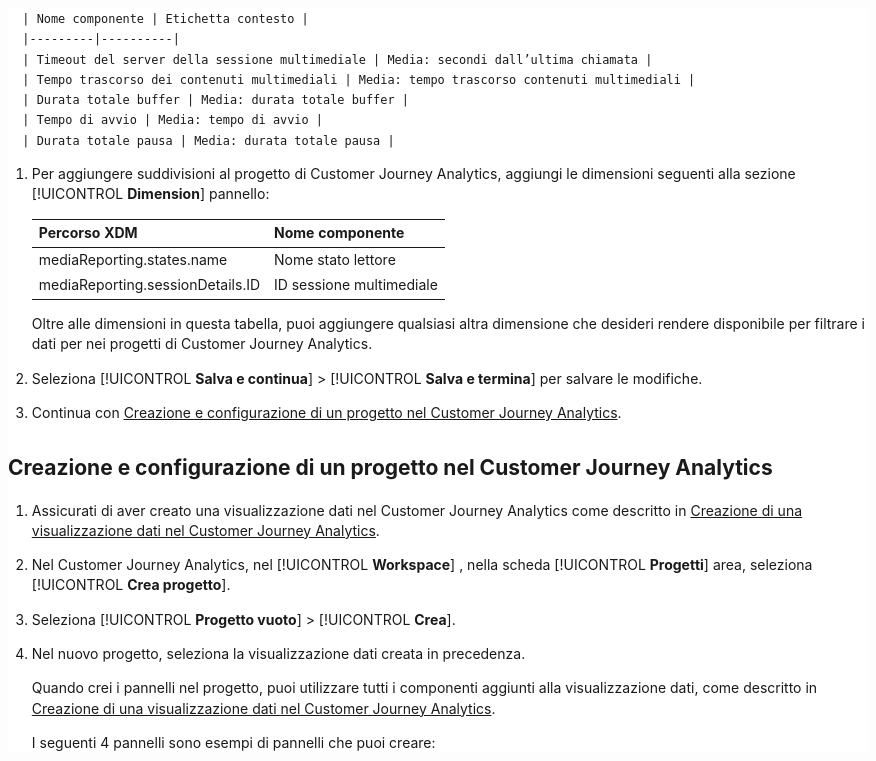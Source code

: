       | Nome componente | Etichetta contesto |
      |---------|----------|
      | Timeout del server della sessione multimediale | Media: secondi dall’ultima chiamata |
      | Tempo trascorso dei contenuti multimediali | Media: tempo trascorso contenuti multimediali |
      | Durata totale buffer | Media: durata totale buffer |
      | Tempo di avvio | Media: tempo di avvio |
      | Durata totale pausa | Media: durata totale pausa |

   1. Per aggiungere suddivisioni al progetto di Customer Journey Analytics, aggiungi le dimensioni seguenti alla sezione [!UICONTROL **Dimension**] pannello:

      | Percorso XDM | Nome componente |
      |---------|----------|
      | mediaReporting.states.name | Nome stato lettore |
      | mediaReporting.sessionDetails.ID | ID sessione multimediale |

      Oltre alle dimensioni in questa tabella, puoi aggiungere qualsiasi altra dimensione che desideri rendere disponibile per filtrare i dati per nei progetti di Customer Journey Analytics.

1. Seleziona [!UICONTROL **Salva e continua**] > [!UICONTROL **Salva e termina**] per salvare le modifiche.

1. Continua con [Creazione e configurazione di un progetto nel Customer Journey Analytics](#create-and-configure-a-project-in-customer-journey-analytics).

## Creazione e configurazione di un progetto nel Customer Journey Analytics

1. Assicurati di aver creato una visualizzazione dati nel Customer Journey Analytics come descritto in [Creazione di una visualizzazione dati nel Customer Journey Analytics](#create-a-new-data-view-in-customer-journey-analytics).

1. Nel Customer Journey Analytics, nel [!UICONTROL **Workspace**] , nella scheda [!UICONTROL **Progetti**] area, seleziona [!UICONTROL **Crea progetto**].

1. Seleziona [!UICONTROL **Progetto vuoto**] > [!UICONTROL **Crea**].

1. Nel nuovo progetto, seleziona la visualizzazione dati creata in precedenza.

   Quando crei i pannelli nel progetto, puoi utilizzare tutti i componenti aggiunti alla visualizzazione dati, come descritto in [Creazione di una visualizzazione dati nel Customer Journey Analytics](#create-a-new-data-view-in-customer-journey-analytics).

   I seguenti 4 pannelli sono esempi di pannelli che puoi creare:

